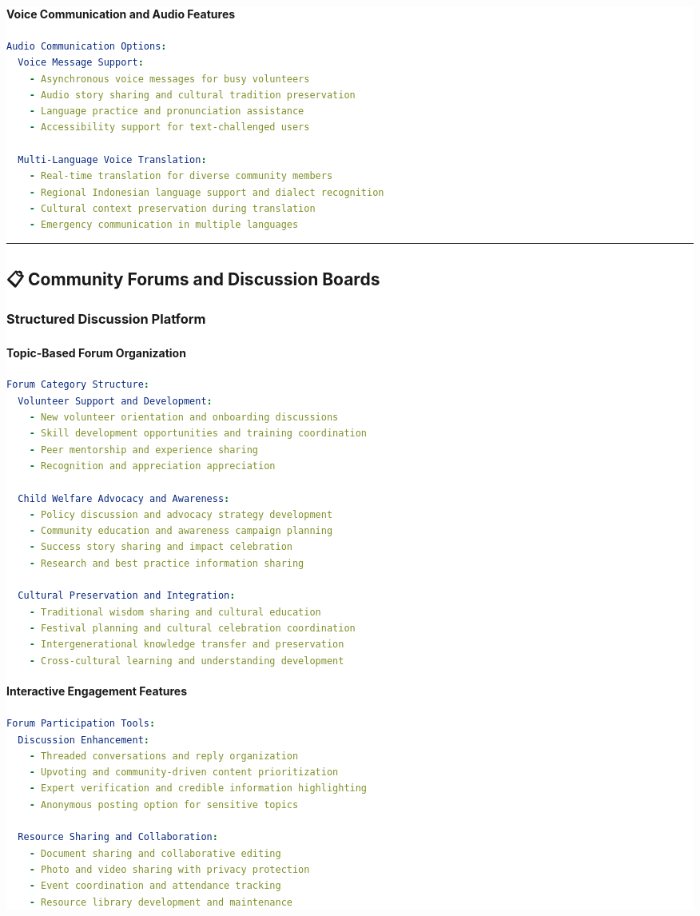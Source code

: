 #### Voice Communication and Audio Features
```yaml
Audio Communication Options:
  Voice Message Support:
    - Asynchronous voice messages for busy volunteers
    - Audio story sharing and cultural tradition preservation
    - Language practice and pronunciation assistance
    - Accessibility support for text-challenged users
  
  Multi-Language Voice Translation:
    - Real-time translation for diverse community members
    - Regional Indonesian language support and dialect recognition
    - Cultural context preservation during translation
    - Emergency communication in multiple languages
```

---

## 📋 Community Forums and Discussion Boards

### Structured Discussion Platform

#### Topic-Based Forum Organization
```yaml
Forum Category Structure:
  Volunteer Support and Development:
    - New volunteer orientation and onboarding discussions
    - Skill development opportunities and training coordination
    - Peer mentorship and experience sharing
    - Recognition and appreciation appreciation
  
  Child Welfare Advocacy and Awareness:
    - Policy discussion and advocacy strategy development
    - Community education and awareness campaign planning
    - Success story sharing and impact celebration
    - Research and best practice information sharing
  
  Cultural Preservation and Integration:
    - Traditional wisdom sharing and cultural education
    - Festival planning and cultural celebration coordination
    - Intergenerational knowledge transfer and preservation
    - Cross-cultural learning and understanding development
```

#### Interactive Engagement Features
```yaml
Forum Participation Tools:
  Discussion Enhancement:
    - Threaded conversations and reply organization
    - Upvoting and community-driven content prioritization
    - Expert verification and credible information highlighting
    - Anonymous posting option for sensitive topics
  
  Resource Sharing and Collaboration:
    - Document sharing and collaborative editing
    - Photo and video sharing with privacy protection
    - Event coordination and attendance tracking
    - Resource library development and maintenance
```
